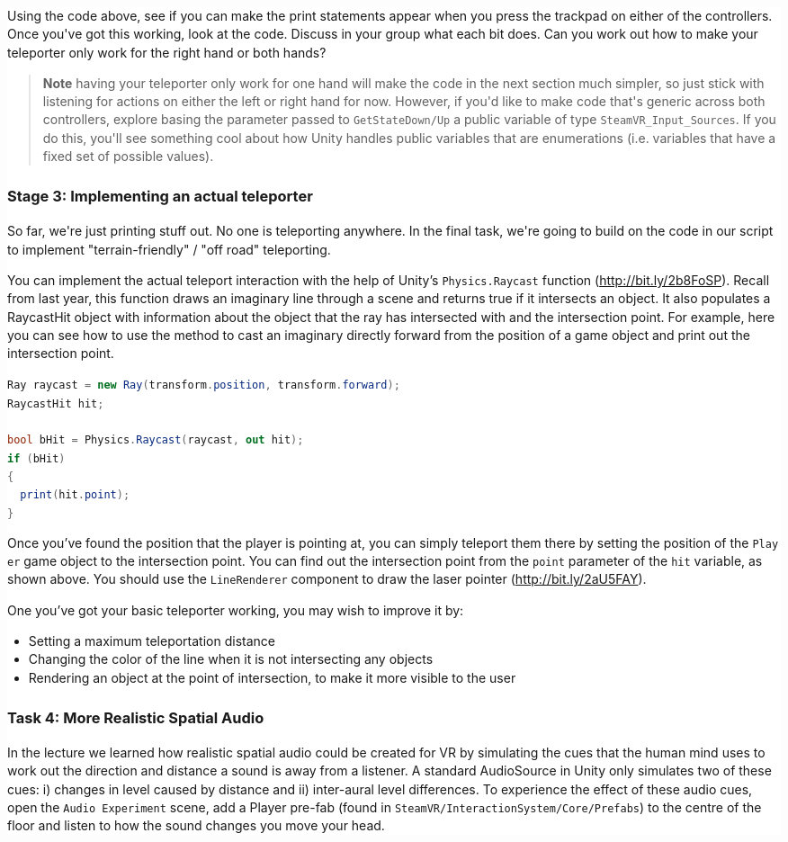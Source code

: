 Using the code above, see if you can make the print statements appear when you press the trackpad on either of the controllers. Once you've got this working, look at the code. Discuss in your group what each bit does. Can you work out how to make your teleporter only work for the right hand or both hands?

> **Note** having your teleporter only work for one hand will make the code in the next section much simpler, so just stick with listening for actions on either the left or right hand for now. However, if you'd like to make code that's generic across both controllers, explore basing the parameter passed to ```GetStateDown/Up``` a public variable of type ```SteamVR_Input_Sources```. If you do this, you'll see something cool about how Unity handles public variables that are enumerations (i.e. variables that have a fixed set of possible values).

### Stage 3: Implementing an actual teleporter

So far, we're just printing stuff out. No one is teleporting anywhere. In the final task, we're going to build on the code in our script to implement "terrain-friendly" / "off road" teleporting.

You can implement the actual teleport interaction with the help of Unity’s ```Physics.Raycast``` function (http://bit.ly/2b8FoSP). Recall from last year, this function draws an imaginary line through a scene and returns true if it intersects an object. It also populates a RaycastHit object with information about the object that the ray has intersected with and the intersection point. For example, here you can see how to use the method to cast an imaginary directly forward from the position of a game object and print out the intersection point.

```c#
Ray raycast = new Ray(transform.position, transform.forward);
RaycastHit hit;

bool bHit = Physics.Raycast(raycast, out hit);
if (bHit)
{
  print(hit.point);
}
```

Once you’ve found the position that the player is pointing at, you can simply teleport them there by setting the position of the ```Player``` game object to the intersection point. You can find out the intersection point from the ```point``` parameter of the ```hit``` variable, as shown above. You should use the ```LineRenderer``` component to draw the laser pointer (http://bit.ly/2aU5FAY).

One you’ve got your basic teleporter working, you may wish to improve it by:

- Setting a maximum teleportation distance
- Changing the color of the line when it is not intersecting any objects
- Rendering an object at the point of intersection, to make it more visible to the user

### Task 4: More Realistic Spatial Audio

In the lecture we learned how realistic spatial audio could be created for VR by simulating the cues that the human mind uses to work out the direction and distance a sound is away from a listener. A standard AudioSource in Unity only simulates two of these cues: i) changes in level caused by distance and ii) inter-aural level differences. To experience the effect of these audio cues, open the ```Audio Experiment``` scene, add a Player pre-fab (found in ```SteamVR/InteractionSystem/Core/Prefabs```) to the centre of the floor and listen to how the sound changes you move your head.
